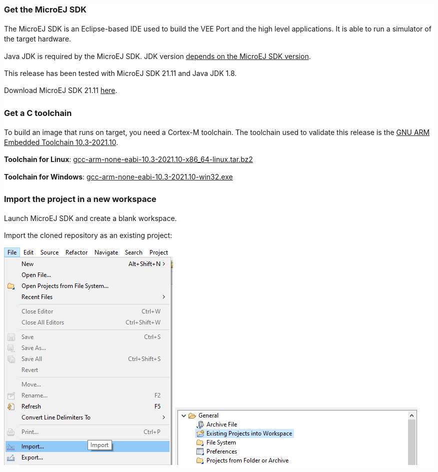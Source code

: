 ### Get the MicroEJ SDK
The MicroEJ SDK is an Eclipse-based IDE used to build the VEE Port and the high level applications. It is able to run a simulator of the target hardware.

Java JDK is required by the MicroEJ SDK. JDK version [depends on the MicroEJ SDK version](https://docs.microej.com/en/latest/SDKUserGuide/systemRequirements.html).

This release has been tested with MicroEJ SDK 21.11 and Java JDK 1.8.

Download MicroEJ SDK 21.11 [here](https://docs.microej.com/en/latest/SDKUserGuide/installSDKDistribution21_11.html#sdk-installation-21-11).

### Get a C toolchain
To build an image that runs on target, you need a Cortex-M toolchain.
The toolchain used to validate this release is the [GNU ARM Embedded Toolchain 10.3-2021.10](https://developer.arm.com/downloads/-/gnu-rm).

**Toolchain for Linux**: [gcc-arm-none-eabi-10.3-2021.10-x86_64-linux.tar.bz2](https://developer.arm.com/-/media/Files/downloads/gnu-rm/10.3-2021.10/gcc-arm-none-eabi-10.3-2021.10-x86_64-linux.tar.bz2?rev=78196d3461ba4c9089a67b5f33edf82a&hash=D484B37FF37D6FC3597EBE2877FB666A41D5253B)

**Toolchain for Windows**: [gcc-arm-none-eabi-10.3-2021.10-win32.exe](https://developer.arm.com/-/media/Files/downloads/gnu-rm/10.3-2021.10/gcc-arm-none-eabi-10.3-2021.10-win32.exe?rev=29bb46cfa0434fbda93abb33c1d480e6&hash=3C58D05EA5D32EF127B9E4D13B3244D26188713C)

### Import the project in a new workspace
Launch MicroEJ SDK and create a blank workspace.

Import the cloned repository as an existing project:

![Import...](pictures/sdk_import.png)
![Existing Projects Into Workspace](pictures/sdk_existing_project.png)
